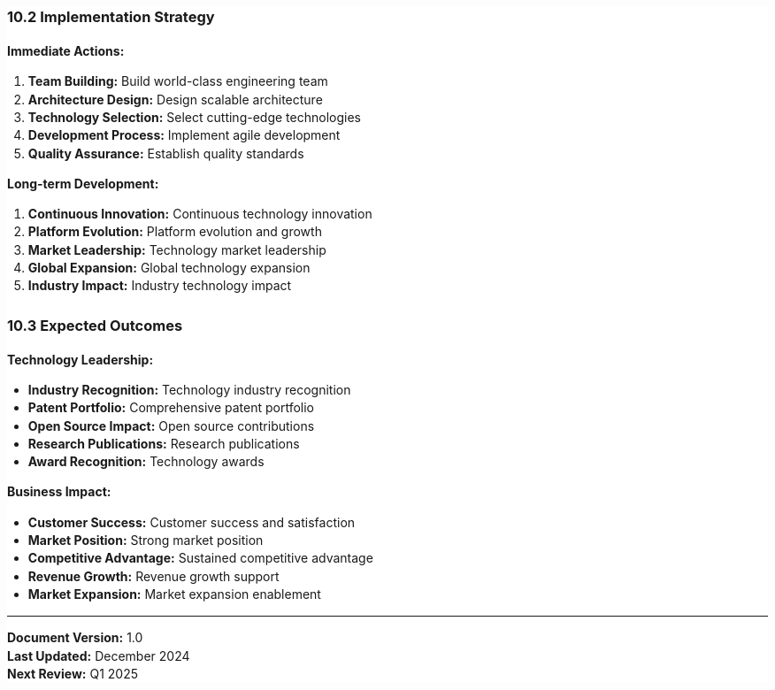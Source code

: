 ### 10.2 Implementation Strategy
**Immediate Actions:**
1. **Team Building:** Build world-class engineering team
2. **Architecture Design:** Design scalable architecture
3. **Technology Selection:** Select cutting-edge technologies
4. **Development Process:** Implement agile development
5. **Quality Assurance:** Establish quality standards

**Long-term Development:**
1. **Continuous Innovation:** Continuous technology innovation
2. **Platform Evolution:** Platform evolution and growth
3. **Market Leadership:** Technology market leadership
4. **Global Expansion:** Global technology expansion
5. **Industry Impact:** Industry technology impact

### 10.3 Expected Outcomes
**Technology Leadership:**
- **Industry Recognition:** Technology industry recognition
- **Patent Portfolio:** Comprehensive patent portfolio
- **Open Source Impact:** Open source contributions
- **Research Publications:** Research publications
- **Award Recognition:** Technology awards

**Business Impact:**
- **Customer Success:** Customer success and satisfaction
- **Market Position:** Strong market position
- **Competitive Advantage:** Sustained competitive advantage
- **Revenue Growth:** Revenue growth support
- **Market Expansion:** Market expansion enablement

---

**Document Version:** 1.0  
**Last Updated:** December 2024  
**Next Review:** Q1 2025
